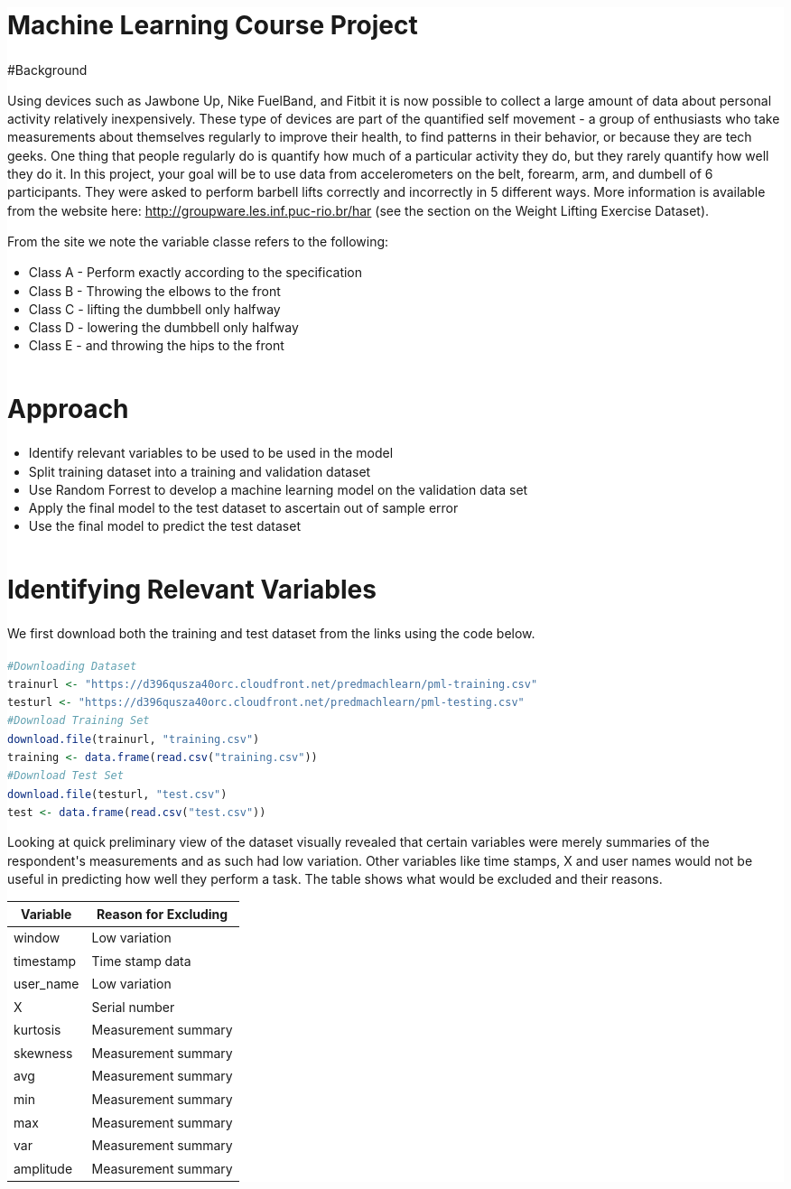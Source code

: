 # Machine Learning Course Project
#Background

Using devices such as Jawbone Up, Nike FuelBand, and Fitbit it is now possible to collect a large amount of data about personal activity relatively inexpensively. These type of devices are part of the quantified self movement - a group of enthusiasts who take measurements about themselves regularly to improve their health, to find patterns in their behavior, or because they are tech geeks. One thing that people regularly do is quantify how much of a particular activity they do, but they rarely quantify how well they do it. In this project, your goal will be to use data from accelerometers on the belt, forearm, arm, and dumbell of 6 participants. They were asked to perform barbell lifts correctly and incorrectly in 5 different ways. More information is available from the website here: http://groupware.les.inf.puc-rio.br/har (see the section on the Weight Lifting Exercise Dataset). 

From the site we note the variable classe refers to the following:

* Class A - Perform exactly according to the specification
* Class B - Throwing the elbows to the front 
* Class C - lifting the dumbbell only halfway 
* Class D - lowering the dumbbell only halfway
* Class E - and throwing the hips to the front

# Approach 
* Identify relevant variables to be used to be used in the model
* Split training dataset into a training and validation dataset
* Use Random Forrest to develop a machine learning model on the validation data set
* Apply the final model to the test dataset to ascertain out of sample error
* Use the final model to predict the test dataset

# Identifying Relevant Variables
We first download both the training and test dataset from the links using the code below.

```r
#Downloading Dataset
trainurl <- "https://d396qusza40orc.cloudfront.net/predmachlearn/pml-training.csv"
testurl <- "https://d396qusza40orc.cloudfront.net/predmachlearn/pml-testing.csv"
#Download Training Set
download.file(trainurl, "training.csv")
training <- data.frame(read.csv("training.csv"))
#Download Test Set
download.file(testurl, "test.csv")
test <- data.frame(read.csv("test.csv"))
```
Looking at quick preliminary view of the dataset visually revealed that certain variables were merely summaries of the respondent's measurements and as such had low variation. Other variables like time stamps, X and user names would not be useful in predicting how well they perform a task. The table shows what would be excluded and their reasons. 

Variable      | Reason for Excluding 
------------- | -------------------- 
window        | Low variation        
timestamp     | Time stamp data      
user_name     | Low variation     
X             | Serial number
kurtosis      | Measurement summary
skewness      | Measurement summary
avg           | Measurement summary
min           | Measurement summary
max           | Measurement summary
var           | Measurement summary
amplitude     | Measurement summary
